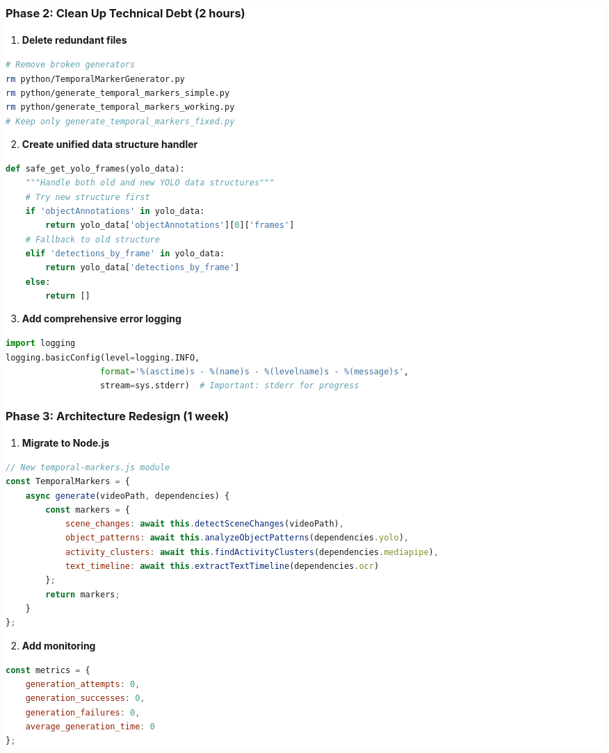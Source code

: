 ### Phase 2: Clean Up Technical Debt (2 hours)

1. **Delete redundant files**
```bash
# Remove broken generators
rm python/TemporalMarkerGenerator.py
rm python/generate_temporal_markers_simple.py
rm python/generate_temporal_markers_working.py
# Keep only generate_temporal_markers_fixed.py
```

2. **Create unified data structure handler**
```python
def safe_get_yolo_frames(yolo_data):
    """Handle both old and new YOLO data structures"""
    # Try new structure first
    if 'objectAnnotations' in yolo_data:
        return yolo_data['objectAnnotations'][0]['frames']
    # Fallback to old structure
    elif 'detections_by_frame' in yolo_data:
        return yolo_data['detections_by_frame']
    else:
        return []
```

3. **Add comprehensive error logging**
```python
import logging
logging.basicConfig(level=logging.INFO, 
                   format='%(asctime)s - %(name)s - %(levelname)s - %(message)s',
                   stream=sys.stderr)  # Important: stderr for progress
```

### Phase 3: Architecture Redesign (1 week)

1. **Migrate to Node.js**
```javascript
// New temporal-markers.js module
const TemporalMarkers = {
    async generate(videoPath, dependencies) {
        const markers = {
            scene_changes: await this.detectSceneChanges(videoPath),
            object_patterns: await this.analyzeObjectPatterns(dependencies.yolo),
            activity_clusters: await this.findActivityClusters(dependencies.mediapipe),
            text_timeline: await this.extractTextTimeline(dependencies.ocr)
        };
        return markers;
    }
};
```

2. **Add monitoring**
```javascript
const metrics = {
    generation_attempts: 0,
    generation_successes: 0,
    generation_failures: 0,
    average_generation_time: 0
};
```
